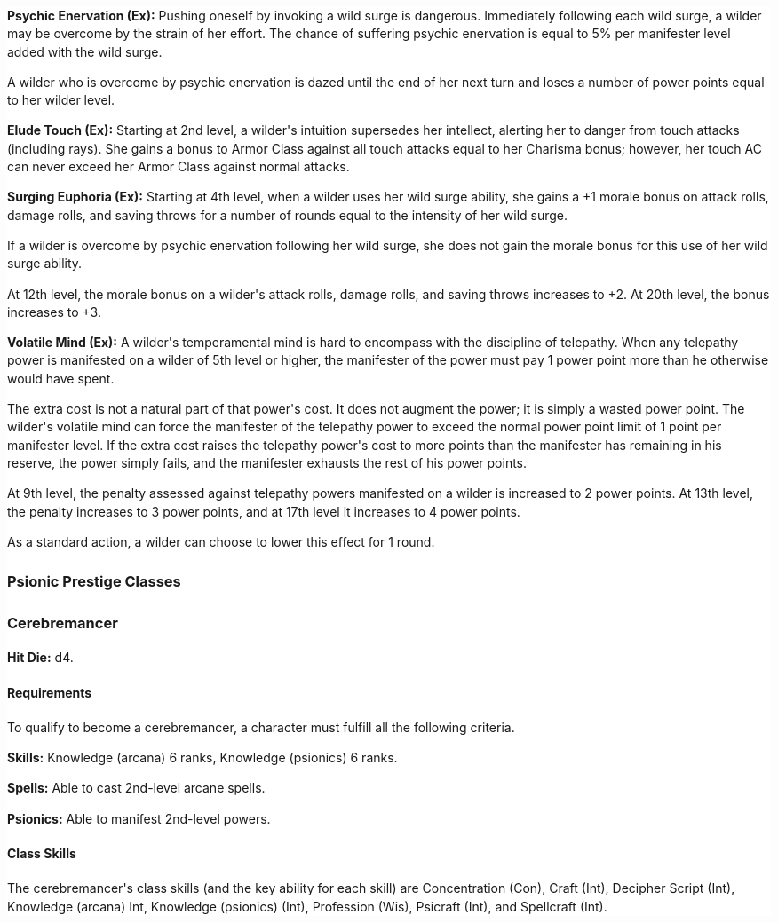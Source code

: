 **Psychic Enervation (Ex):** Pushing oneself by invoking a wild surge is dangerous. Immediately following each wild surge, a wilder may be overcome by the strain of her effort. The chance of suffering psychic enervation is equal to 5% per manifester level added with the wild surge.

A wilder who is overcome by psychic enervation is dazed until the end of her next turn and loses a number of power points equal to her wilder level.

**Elude Touch (Ex):** Starting at 2nd level, a wilder's intuition supersedes her intellect, alerting her to danger from touch attacks (including rays). She gains a bonus to Armor Class against all touch attacks equal to her Charisma bonus; however, her touch AC can never exceed her Armor Class against normal attacks.

**Surging Euphoria (Ex):** Starting at 4th level, when a wilder uses her wild surge ability, she gains a +1 morale bonus on attack rolls, damage rolls, and saving throws for a number of rounds equal to the intensity of her wild surge.

If a wilder is overcome by psychic enervation following her wild surge, she does not gain the morale bonus for this use of her wild surge ability.

At 12th level, the morale bonus on a wilder's attack rolls, damage rolls, and saving throws increases to +2. At 20th level, the bonus increases to +3.

**Volatile Mind (Ex):** A wilder's temperamental mind is hard to encompass with the discipline of telepathy. When any telepathy power is manifested on a wilder of 5th level or higher, the manifester of the power must pay 1 power point more than he otherwise would have spent.

The extra cost is not a natural part of that power's cost. It does not augment the power; it is simply a wasted power point. The wilder's volatile mind can force the manifester of the telepathy power to exceed the normal power point limit of 1 point per manifester level. If the extra cost raises the telepathy power's cost to more points than the manifester has remaining in his reserve, the power simply fails, and the manifester exhausts the rest of his power points.

At 9th level, the penalty assessed against telepathy powers manifested on a wilder is increased to 2 power points. At 13th level, the penalty increases to 3 power points, and at 17th level it increases to 4 power points.

As a standard action, a wilder can choose to lower this effect for 1 round.

### Psionic Prestige Classes

### Cerebremancer

**Hit Die:** d4.

#### Requirements

To qualify to become a cerebremancer, a character must fulfill all the following criteria.

**Skills:** Knowledge (arcana) 6 ranks, Knowledge (psionics) 6 ranks.

**Spells:** Able to cast 2nd-level arcane spells.

**Psionics:** Able to manifest 2nd-level powers.

#### Class Skills

The cerebremancer's class skills (and the key ability for each skill) are Concentration (Con), Craft (Int), Decipher Script (Int), Knowledge (arcana) Int, Knowledge (psionics) (Int), Profession (Wis), Psicraft (Int), and Spellcraft (Int).
